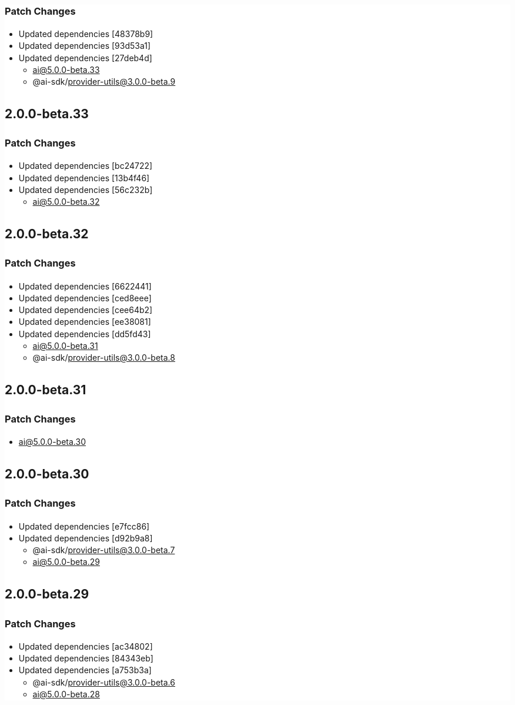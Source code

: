 ### Patch Changes

- Updated dependencies [48378b9]
- Updated dependencies [93d53a1]
- Updated dependencies [27deb4d]
  - ai@5.0.0-beta.33
  - @ai-sdk/provider-utils@3.0.0-beta.9

## 2.0.0-beta.33

### Patch Changes

- Updated dependencies [bc24722]
- Updated dependencies [13b4f46]
- Updated dependencies [56c232b]
  - ai@5.0.0-beta.32

## 2.0.0-beta.32

### Patch Changes

- Updated dependencies [6622441]
- Updated dependencies [ced8eee]
- Updated dependencies [cee64b2]
- Updated dependencies [ee38081]
- Updated dependencies [dd5fd43]
  - ai@5.0.0-beta.31
  - @ai-sdk/provider-utils@3.0.0-beta.8

## 2.0.0-beta.31

### Patch Changes

- ai@5.0.0-beta.30

## 2.0.0-beta.30

### Patch Changes

- Updated dependencies [e7fcc86]
- Updated dependencies [d92b9a8]
  - @ai-sdk/provider-utils@3.0.0-beta.7
  - ai@5.0.0-beta.29

## 2.0.0-beta.29

### Patch Changes

- Updated dependencies [ac34802]
- Updated dependencies [84343eb]
- Updated dependencies [a753b3a]
  - @ai-sdk/provider-utils@3.0.0-beta.6
  - ai@5.0.0-beta.28
